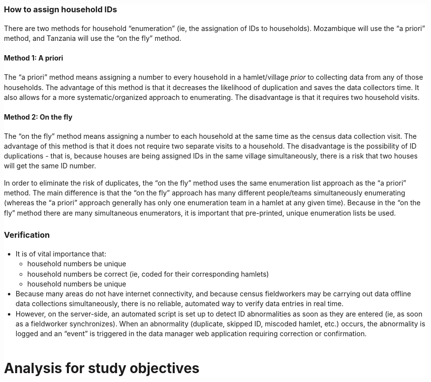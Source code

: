 ### How to assign household IDs

There are two methods for household “enumeration” (ie, the assignation
of IDs to households). Mozambique will use the “a priori” method, and
Tanzania will use the “on the fly” method.

#### Method 1: A priori

The “a priori” method means assigning a number to every household in a
hamlet/village *prior* to collecting data from any of those households.
The advantage of this method is that it decreases the likelihood of
duplication and saves the data collectors time. It also allows for a
more systematic/organized approach to enumerating. The disadvantage is
that it requires two household visits.

#### Method 2: On the fly

The “on the fly” method means assigning a number to each household at
the same time as the census data collection visit. The advantage of this
method is that it does not require two separate visits to a household.
The disadvantage is the possibility of ID duplications - that is,
because houses are being assigned IDs in the same village
simultaneously, there is a risk that two houses will get the same ID
number.

In order to eliminate the risk of duplicates, the “on the fly” method
uses the same enumeration list approach as the “a priori” method. The
main difference is that the “on the fly” approach has many different
people/teams simultaneously enumerating (whereas the “a priori” approach
generally has only one enumeration team in a hamlet at any given time).
Because in the “on the fly” method there are many simultaneous
enumerators, it is important that pre-printed, unique enumeration lists
be used.

### Verification

  - It is of vital importance that:
      - household numbers be unique
      - household numbers be correct (ie, coded for their corresponding
        hamlets)
      - household numbers be unique
  - Because many areas do not have internet connectivity, and because
    census fieldworkers may be carrying out data offline data
    collections simultaneously, there is no reliable, automated way to
    verify data entries in real time.
  - However, on the server-side, an automated script is set up to detect
    ID abnormalities as soon as they are entered (ie, as soon as a
    fieldworker synchronizes). When an abnormality (duplicate, skipped
    ID, miscoded hamlet, etc.) occurs, the abnormality is logged and an
    “event” is triggered in the data manager web application requiring
    correction or confirmation.

# Analysis for study objectives
